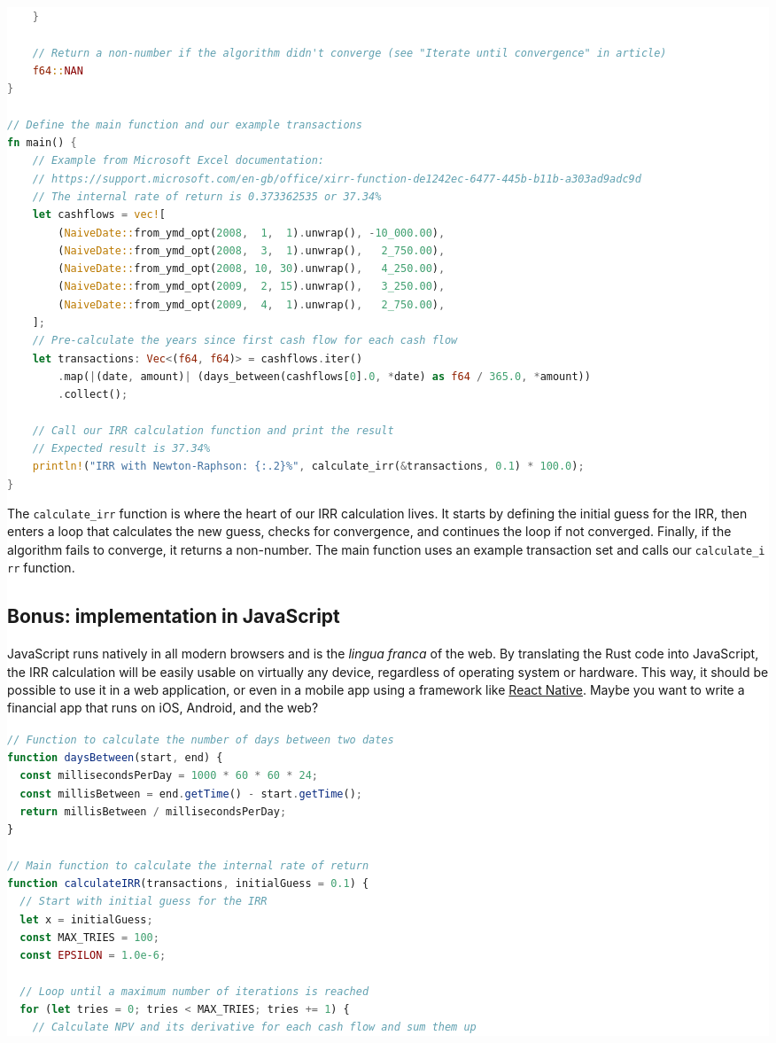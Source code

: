 ```rust
    }

    // Return a non-number if the algorithm didn't converge (see "Iterate until convergence" in article)
    f64::NAN
}

// Define the main function and our example transactions
fn main() {
    // Example from Microsoft Excel documentation:
    // https://support.microsoft.com/en-gb/office/xirr-function-de1242ec-6477-445b-b11b-a303ad9adc9d
    // The internal rate of return is 0.373362535 or 37.34%
    let cashflows = vec![
        (NaiveDate::from_ymd_opt(2008,  1,  1).unwrap(), -10_000.00),
        (NaiveDate::from_ymd_opt(2008,  3,  1).unwrap(),   2_750.00),
        (NaiveDate::from_ymd_opt(2008, 10, 30).unwrap(),   4_250.00),
        (NaiveDate::from_ymd_opt(2009,  2, 15).unwrap(),   3_250.00),
        (NaiveDate::from_ymd_opt(2009,  4,  1).unwrap(),   2_750.00),
    ];
    // Pre-calculate the years since first cash flow for each cash flow
    let transactions: Vec<(f64, f64)> = cashflows.iter()
        .map(|(date, amount)| (days_between(cashflows[0].0, *date) as f64 / 365.0, *amount))
        .collect();

    // Call our IRR calculation function and print the result
    // Expected result is 37.34%
    println!("IRR with Newton-Raphson: {:.2}%", calculate_irr(&transactions, 0.1) * 100.0);
}
```

The `calculate_irr` function is where the heart of our IRR calculation lives.
It starts by defining the initial guess for the IRR, then enters a loop that calculates the new guess, checks for convergence, and continues the loop if not converged.
Finally, if the algorithm fails to converge, it returns a non-number.
The main function uses an example transaction set and calls our `calculate_irr` function.

## Bonus: implementation in JavaScript

JavaScript runs natively in all modern browsers and is the _lingua franca_ of the web.
By translating the Rust code into JavaScript, the IRR calculation will be easily usable on virtually any device, regardless of operating system or hardware.
This way, it should be possible to use it in a web application, or even in a mobile app using a framework like [React Native](https://reactnative.dev).
Maybe you want to write a financial app that runs on iOS, Android, and the web?

```js
// Function to calculate the number of days between two dates
function daysBetween(start, end) {
  const millisecondsPerDay = 1000 * 60 * 60 * 24;
  const millisBetween = end.getTime() - start.getTime();
  return millisBetween / millisecondsPerDay;
}

// Main function to calculate the internal rate of return
function calculateIRR(transactions, initialGuess = 0.1) {
  // Start with initial guess for the IRR
  let x = initialGuess;
  const MAX_TRIES = 100;
  const EPSILON = 1.0e-6;

  // Loop until a maximum number of iterations is reached
  for (let tries = 0; tries < MAX_TRIES; tries += 1) {
    // Calculate NPV and its derivative for each cash flow and sum them up
```